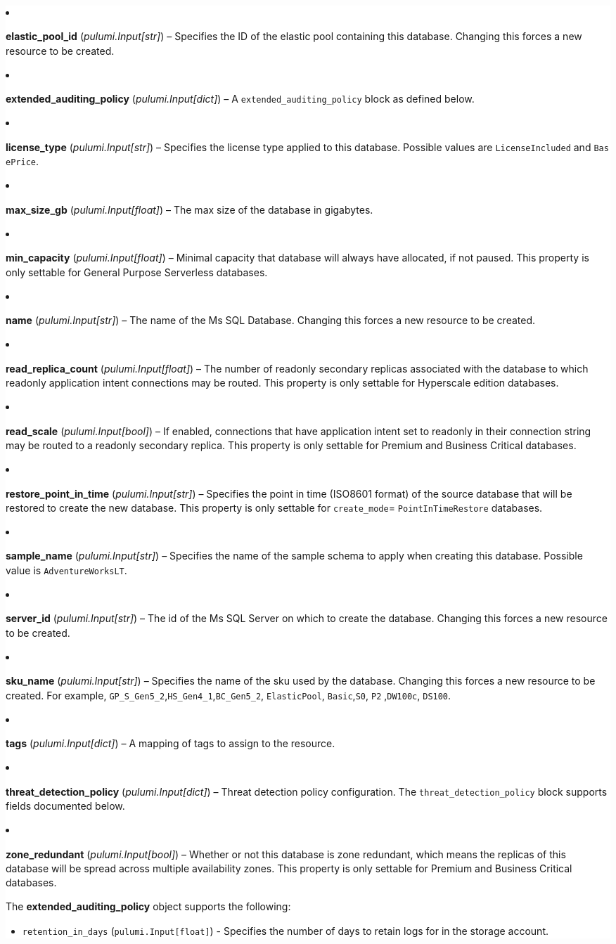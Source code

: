 <li><p><strong>elastic_pool_id</strong> (<em>pulumi.Input</em><em>[</em><em>str</em><em>]</em>) – Specifies the ID of the elastic pool containing this database. Changing this forces a new resource to be created.</p></li>
<li><p><strong>extended_auditing_policy</strong> (<em>pulumi.Input</em><em>[</em><em>dict</em><em>]</em>) – A <code class="docutils literal notranslate"><span class="pre">extended_auditing_policy</span></code> block as defined below.</p></li>
<li><p><strong>license_type</strong> (<em>pulumi.Input</em><em>[</em><em>str</em><em>]</em>) – Specifies the license type applied to this database. Possible values are <code class="docutils literal notranslate"><span class="pre">LicenseIncluded</span></code> and <code class="docutils literal notranslate"><span class="pre">BasePrice</span></code>.</p></li>
<li><p><strong>max_size_gb</strong> (<em>pulumi.Input</em><em>[</em><em>float</em><em>]</em>) – The max size of the database in gigabytes.</p></li>
<li><p><strong>min_capacity</strong> (<em>pulumi.Input</em><em>[</em><em>float</em><em>]</em>) – Minimal capacity that database will always have allocated, if not paused. This property is only settable for General Purpose Serverless databases.</p></li>
<li><p><strong>name</strong> (<em>pulumi.Input</em><em>[</em><em>str</em><em>]</em>) – The name of the Ms SQL Database. Changing this forces a new resource to be created.</p></li>
<li><p><strong>read_replica_count</strong> (<em>pulumi.Input</em><em>[</em><em>float</em><em>]</em>) – The number of readonly secondary replicas associated with the database to which readonly application intent connections may be routed. This property is only settable for Hyperscale edition databases.</p></li>
<li><p><strong>read_scale</strong> (<em>pulumi.Input</em><em>[</em><em>bool</em><em>]</em>) – If enabled, connections that have application intent set to readonly in their connection string may be routed to a readonly secondary replica. This property is only settable for Premium and Business Critical databases.</p></li>
<li><p><strong>restore_point_in_time</strong> (<em>pulumi.Input</em><em>[</em><em>str</em><em>]</em>) – Specifies the point in time (ISO8601 format) of the source database that will be restored to create the new database. This property is only settable for <code class="docutils literal notranslate"><span class="pre">create_mode</span></code>= <code class="docutils literal notranslate"><span class="pre">PointInTimeRestore</span></code>  databases.</p></li>
<li><p><strong>sample_name</strong> (<em>pulumi.Input</em><em>[</em><em>str</em><em>]</em>) – Specifies the name of the sample schema to apply when creating this database. Possible value is <code class="docutils literal notranslate"><span class="pre">AdventureWorksLT</span></code>.</p></li>
<li><p><strong>server_id</strong> (<em>pulumi.Input</em><em>[</em><em>str</em><em>]</em>) – The id of the Ms SQL Server on which to create the database. Changing this forces a new resource to be created.</p></li>
<li><p><strong>sku_name</strong> (<em>pulumi.Input</em><em>[</em><em>str</em><em>]</em>) – Specifies the name of the sku used by the database. Changing this forces a new resource to be created. For example, <code class="docutils literal notranslate"><span class="pre">GP_S_Gen5_2</span></code>,<code class="docutils literal notranslate"><span class="pre">HS_Gen4_1</span></code>,<code class="docutils literal notranslate"><span class="pre">BC_Gen5_2</span></code>, <code class="docutils literal notranslate"><span class="pre">ElasticPool</span></code>, <code class="docutils literal notranslate"><span class="pre">Basic</span></code>,<code class="docutils literal notranslate"><span class="pre">S0</span></code>, <code class="docutils literal notranslate"><span class="pre">P2</span></code> ,<code class="docutils literal notranslate"><span class="pre">DW100c</span></code>, <code class="docutils literal notranslate"><span class="pre">DS100</span></code>.</p></li>
<li><p><strong>tags</strong> (<em>pulumi.Input</em><em>[</em><em>dict</em><em>]</em>) – A mapping of tags to assign to the resource.</p></li>
<li><p><strong>threat_detection_policy</strong> (<em>pulumi.Input</em><em>[</em><em>dict</em><em>]</em>) – Threat detection policy configuration. The <code class="docutils literal notranslate"><span class="pre">threat_detection_policy</span></code> block supports fields documented below.</p></li>
<li><p><strong>zone_redundant</strong> (<em>pulumi.Input</em><em>[</em><em>bool</em><em>]</em>) – Whether or not this database is zone redundant, which means the replicas of this database will be spread across multiple availability zones. This property is only settable for Premium and Business Critical databases.</p></li>
</ul>
</dd>
</dl>
<p>The <strong>extended_auditing_policy</strong> object supports the following:</p>
<ul class="simple">
<li><p><code class="docutils literal notranslate"><span class="pre">retention_in_days</span></code> (<code class="docutils literal notranslate"><span class="pre">pulumi.Input[float]</span></code>) - Specifies the number of days to retain logs for in the storage account.</p></li>